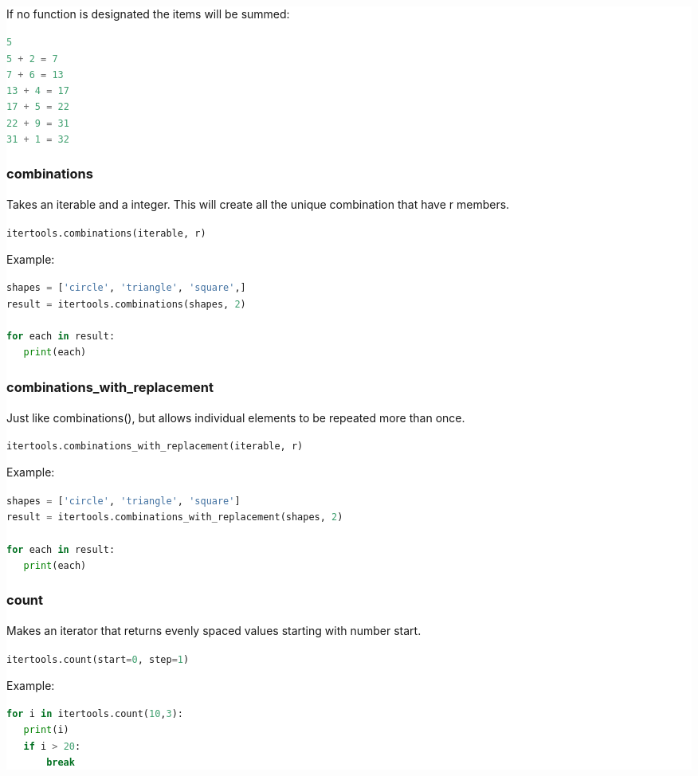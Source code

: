 If no function is designated the items will be summed:

```python
5
5 + 2 = 7
7 + 6 = 13
13 + 4 = 17
17 + 5 = 22
22 + 9 = 31
31 + 1 = 32
```

### combinations

Takes an iterable and a integer. This will create all the unique combination that have r members.

```python
itertools.combinations(iterable, r)
```

Example:

```python
shapes = ['circle', 'triangle', 'square',]
result = itertools.combinations(shapes, 2)

for each in result:
   print(each)
```

### combinations_with_replacement

Just like combinations(), but allows individual elements to be repeated more than once.

```python
itertools.combinations_with_replacement(iterable, r)
```

Example:

```python
shapes = ['circle', 'triangle', 'square']
result = itertools.combinations_with_replacement(shapes, 2)

for each in result:
   print(each)
```

### count

Makes an iterator that returns evenly spaced values starting with number start.

```python
itertools.count(start=0, step=1)
```

Example:

```python
for i in itertools.count(10,3):
   print(i)
   if i > 20:
       break
```
